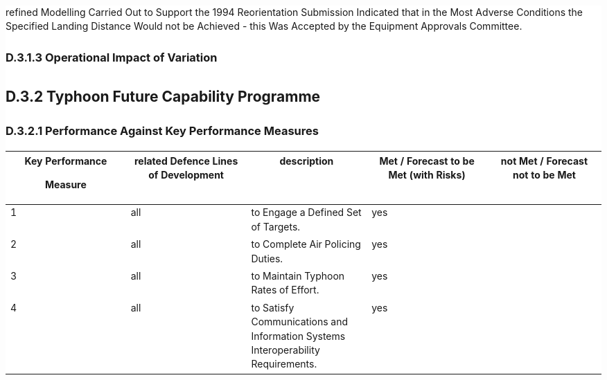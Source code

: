 <td>refined Modelling Carried Out to Support the 1994 Reorientation Submission Indicated that in the Most Adverse Conditions the Specified Landing Distance Would not be Achieved - this Was Accepted by the Equipment Approvals Committee.</Td>
</Tr>
</Tbody>
</Table>

### D.3.1.3 Operational Impact of Variation

## D.3.2 Typhoon Future Capability Programme

### D.3.2.1 Performance Against Key Performance Measures

<table>
<colgroup>
<col Style="Width: 20%" />
<col Style="Width: 20%" />
<col Style="Width: 20%" />
<col Style="Width: 20%" />
<col Style="Width: 19%" />
</Colgroup>
<thead>
<tr>
<th>
Key Performance

Measure</Th>
<th>related Defence Lines of Development</Th>
<th>description</Th>
<th>
Met / Forecast to be Met (with Risks)
</Th>
<th>not Met /
Forecast not to be Met</Th>
</Tr>
</Thead>
<tbody>
<tr>
<td>1</Td>
<td>all</Td>
<td>to Engage a Defined Set of Targets.</Td>
<td>yes</Td>
<td></Td>
</Tr>
<tr>
<td>2</Td>
<td>all</Td>
<td>to Complete Air Policing Duties.</Td>
<td>yes</Td>
<td></Td>
</Tr>
<tr>
<td>3</Td>
<td>all</Td>
<td>to Maintain Typhoon Rates of Effort.</Td>
<td>yes</Td>
<td></Td>
</Tr>
<tr>
<td>4</Td>
<td>all</Td>
<td>to Satisfy Communications and Information Systems Interoperability Requirements.</Td>
<td>yes</Td>